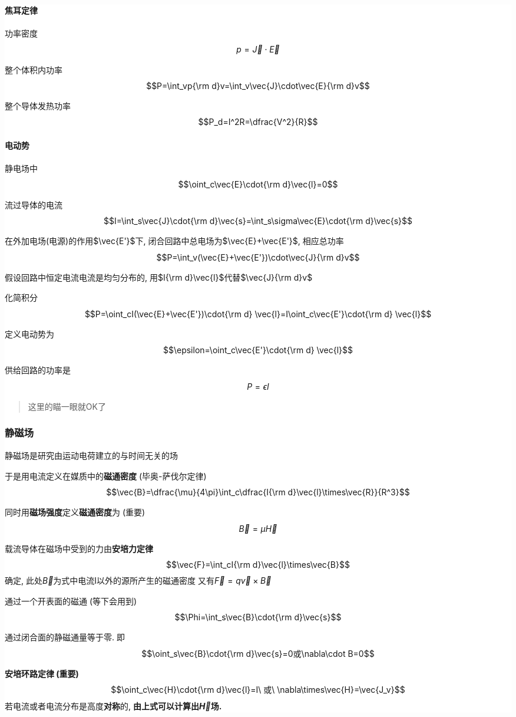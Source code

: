 #### 焦耳定律

功率密度
$$p=\vec{J}\cdot\vec{E}$$

整个体积内功率
$$P=\int_vp{\rm d}v=\int_v\vec{J}\cdot\vec{E}{\rm d}v$$

整个导体发热功率
$$P_d=I^2R=\dfrac{V^2}{R}$$

#### 电动势

静电场中
$$\oint_c\vec{E}\cdot{\rm d}\vec{l}=0$$

流过导体的电流
$$I=\int_s\vec{J}\cdot{\rm d}\vec{s}=\int_s\sigma\vec{E}\cdot{\rm d}\vec{s}$$

在外加电场(电源)的作用$\vec{E'}$下, 闭合回路中总电场为$\vec{E}+\vec{E'}$, 相应总功率
$$P=\int_v(\vec{E}+\vec{E'})\cdot\vec{J}{\rm d}v$$

假设回路中恒定电流电流是均匀分布的, 用$I{\rm d}\vec{l}$代替$\vec{J}{\rm d}v$

化简积分
$$P=\oint_cI(\vec{E}+\vec{E'})\cdot{\rm d} \vec{l}=I\oint_c\vec{E'}\cdot{\rm d} \vec{l}$$

定义电动势为
$$\epsilon=\oint_c\vec{E'}\cdot{\rm d} \vec{l}$$

供给回路的功率是
$$P=\epsilon I$$

> 这里的瞄一眼就OK了

### 静磁场

静磁场是研究由运动电荷建立的与时间无关的场

于是用电流定义在媒质中的**磁通密度** (毕奥-萨伐尔定律)
$$\vec{B}=\dfrac{\mu}{4\pi}\int_c\dfrac{I{\rm d}\vec{l}\times\vec{R}}{R^3}$$

同时用**磁场强度**定义**磁通密度**为 (重要)
$$\vec{B}=\mu\vec{H}$$

载流导体在磁场中受到的力由**安培力定律**
$$\vec{F}=\int_cI{\rm d}\vec{l}\times\vec{B}$$
确定, 此处$\vec{B}$为式中电流I以外的源所产生的磁通密度
又有$\vec{F}=q\vec{v}\times\vec{B}$

通过一个开表面的磁通 (等下会用到)
$$\Phi=\int_s\vec{B}\cdot{\rm d}\vec{s}$$

通过闭合面的静磁通量等于零. 即
$$\oint_s\vec{B}\cdot{\rm d}\vec{s}=0或\nabla\cdot B=0$$

**安培环路定律 (重要)**
$$\oint_c\vec{H}\cdot{\rm d}\vec{l}=I\ 或\ \nabla\times\vec{H}=\vec{J_v}$$
若电流或者电流分布是高度**对称**的, **由上式可以计算出$\vec{H}$场.**
